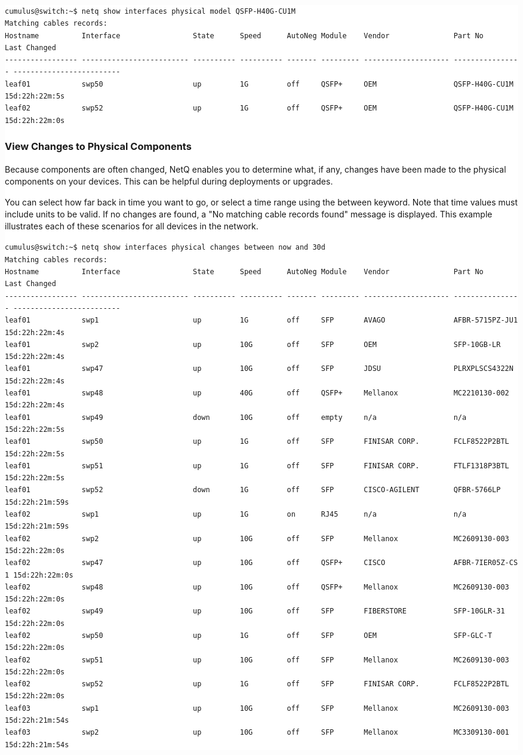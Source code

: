     cumulus@switch:~$ netq show interfaces physical model QSFP-H40G-CU1M
    Matching cables records:
    Hostname          Interface                 State      Speed      AutoNeg Module    Vendor               Part No          Last Changed
    ----------------- ------------------------- ---------- ---------- ------- --------- -------------------- ---------------- -------------------------
    leaf01            swp50                     up         1G         off     QSFP+     OEM                  QSFP-H40G-CU1M   15d:22h:22m:5s
    leaf02            swp52                     up         1G         off     QSFP+     OEM                  QSFP-H40G-CU1M   15d:22h:22m:0s

### View Changes to Physical Components

Because components are often changed, NetQ enables you to determine
what, if any, changes have been made to the physical components on your
devices. This can be helpful during deployments or upgrades.

You can select how far back in time you want to go, or select a time
range using the between keyword. Note that time values must include
units to be valid. If no changes are found, a "No matching cable records
found" message is displayed. This example illustrates each of these
scenarios for all devices in the network.

    cumulus@switch:~$ netq show interfaces physical changes between now and 30d
    Matching cables records:
    Hostname          Interface                 State      Speed      AutoNeg Module    Vendor               Part No          Last Changed
    ----------------- ------------------------- ---------- ---------- ------- --------- -------------------- ---------------- -------------------------
    leaf01            swp1                      up         1G         off     SFP       AVAGO                AFBR-5715PZ-JU1  15d:22h:22m:4s
    leaf01            swp2                      up         10G        off     SFP       OEM                  SFP-10GB-LR      15d:22h:22m:4s
    leaf01            swp47                     up         10G        off     SFP       JDSU                 PLRXPLSCS4322N   15d:22h:22m:4s
    leaf01            swp48                     up         40G        off     QSFP+     Mellanox             MC2210130-002    15d:22h:22m:4s
    leaf01            swp49                     down       10G        off     empty     n/a                  n/a              15d:22h:22m:5s
    leaf01            swp50                     up         1G         off     SFP       FINISAR CORP.        FCLF8522P2BTL    15d:22h:22m:5s
    leaf01            swp51                     up         1G         off     SFP       FINISAR CORP.        FTLF1318P3BTL    15d:22h:22m:5s
    leaf01            swp52                     down       1G         off     SFP       CISCO-AGILENT        QFBR-5766LP      15d:22h:21m:59s
    leaf02            swp1                      up         1G         on      RJ45      n/a                  n/a              15d:22h:21m:59s
    leaf02            swp2                      up         10G        off     SFP       Mellanox             MC2609130-003    15d:22h:22m:0s
    leaf02            swp47                     up         10G        off     QSFP+     CISCO                AFBR-7IER05Z-CS1 15d:22h:22m:0s
    leaf02            swp48                     up         10G        off     QSFP+     Mellanox             MC2609130-003    15d:22h:22m:0s
    leaf02            swp49                     up         10G        off     SFP       FIBERSTORE           SFP-10GLR-31     15d:22h:22m:0s
    leaf02            swp50                     up         1G         off     SFP       OEM                  SFP-GLC-T        15d:22h:22m:0s
    leaf02            swp51                     up         10G        off     SFP       Mellanox             MC2609130-003    15d:22h:22m:0s
    leaf02            swp52                     up         1G         off     SFP       FINISAR CORP.        FCLF8522P2BTL    15d:22h:22m:0s
    leaf03            swp1                      up         10G        off     SFP       Mellanox             MC2609130-003    15d:22h:21m:54s
    leaf03            swp2                      up         10G        off     SFP       Mellanox             MC3309130-001    15d:22h:21m:54s
